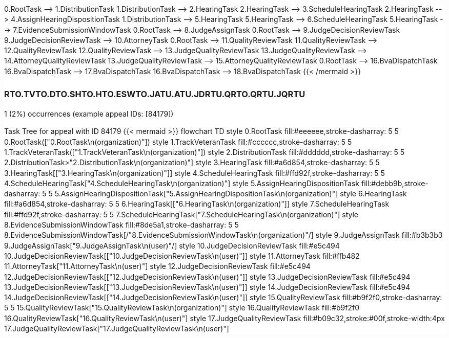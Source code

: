 0.RootTask --> 1.DistributionTask
1.DistributionTask --> 2.HearingTask
2.HearingTask --> 3.ScheduleHearingTask
2.HearingTask --> 4.AssignHearingDispositionTask
1.DistributionTask --> 5.HearingTask
5.HearingTask --> 6.ScheduleHearingTask
5.HearingTask --> 7.EvidenceSubmissionWindowTask
0.RootTask --> 8.JudgeAssignTask
0.RootTask --> 9.JudgeDecisionReviewTask
9.JudgeDecisionReviewTask --> 10.AttorneyTask
0.RootTask --> 11.QualityReviewTask
11.QualityReviewTask --> 12.QualityReviewTask
12.QualityReviewTask --> 13.JudgeQualityReviewTask
13.JudgeQualityReviewTask --> 14.AttorneyQualityReviewTask
13.JudgeQualityReviewTask --> 15.AttorneyQualityReviewTask
0.RootTask --> 16.BvaDispatchTask
16.BvaDispatchTask --> 17.BvaDispatchTask
16.BvaDispatchTask --> 18.BvaDispatchTask
{{< /mermaid >}}


### RTO.TVTO.DTO.SHTO.HTO.ESWTO.JATU.ATU.JDRTU.QRTO.QRTU.JQRTU

1 (2%) occurrences (example appeal IDs: [84179])

Task Tree for appeal with ID 84179
{{< mermaid >}}
flowchart TD
style 0.RootTask fill:#eeeeee,stroke-dasharray: 5 5
  0.RootTask(["0.RootTask\n(organization)"])
style 1.TrackVeteranTask fill:#cccccc,stroke-dasharray: 5 5
  1.TrackVeteranTask(["1.TrackVeteranTask\n(organization)"])
style 2.DistributionTask fill:#dddddd,stroke-dasharray: 5 5
  2.DistributionTask>"2.DistributionTask\n(organization)"]
style 3.HearingTask fill:#a6d854,stroke-dasharray: 5 5
  3.HearingTask[["3.HearingTask\n(organization)"]]
style 4.ScheduleHearingTask fill:#ffd92f,stroke-dasharray: 5 5
  4.ScheduleHearingTask["4.ScheduleHearingTask\n(organization)"]
style 5.AssignHearingDispositionTask fill:#debb9b,stroke-dasharray: 5 5
  5.AssignHearingDispositionTask["5.AssignHearingDispositionTask\n(organization)"]
style 6.HearingTask fill:#a6d854,stroke-dasharray: 5 5
  6.HearingTask[["6.HearingTask\n(organization)"]]
style 7.ScheduleHearingTask fill:#ffd92f,stroke-dasharray: 5 5
  7.ScheduleHearingTask["7.ScheduleHearingTask\n(organization)"]
style 8.EvidenceSubmissionWindowTask fill:#8de5a1,stroke-dasharray: 5 5
  8.EvidenceSubmissionWindowTask[/"8.EvidenceSubmissionWindowTask\n(organization)"/]
style 9.JudgeAssignTask fill:#b3b3b3
  9.JudgeAssignTask[\"9.JudgeAssignTask\n(user)"/]
style 10.JudgeDecisionReviewTask fill:#e5c494
  10.JudgeDecisionReviewTask[["10.JudgeDecisionReviewTask\n(user)"]]
style 11.AttorneyTask fill:#ffb482
  11.AttorneyTask["11.AttorneyTask\n(user)"]
style 12.JudgeDecisionReviewTask fill:#e5c494
  12.JudgeDecisionReviewTask[["12.JudgeDecisionReviewTask\n(user)"]]
style 13.JudgeDecisionReviewTask fill:#e5c494
  13.JudgeDecisionReviewTask[["13.JudgeDecisionReviewTask\n(user)"]]
style 14.JudgeDecisionReviewTask fill:#e5c494
  14.JudgeDecisionReviewTask[["14.JudgeDecisionReviewTask\n(user)"]]
style 15.QualityReviewTask fill:#b9f2f0,stroke-dasharray: 5 5
  15.QualityReviewTask[\"15.QualityReviewTask\n(organization)"\]
style 16.QualityReviewTask fill:#b9f2f0
  16.QualityReviewTask[\"16.QualityReviewTask\n(user)"\]
style 17.JudgeQualityReviewTask fill:#b09c32,stroke:#00f,stroke-width:4px
  17.JudgeQualityReviewTask["17.JudgeQualityReviewTask\n(user)"]